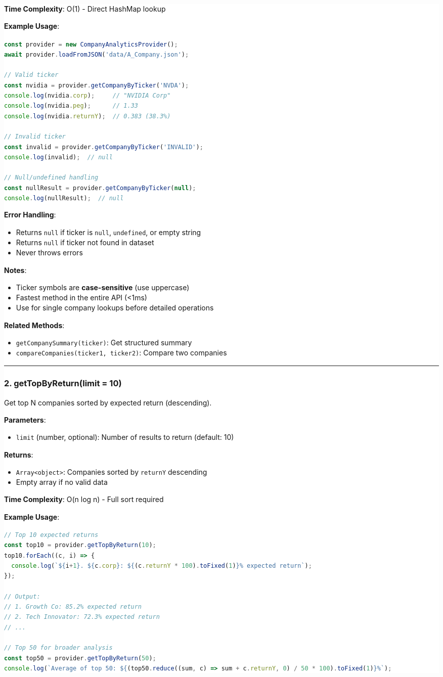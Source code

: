 **Time Complexity**: O(1) - Direct HashMap lookup

**Example Usage**:
```javascript
const provider = new CompanyAnalyticsProvider();
await provider.loadFromJSON('data/A_Company.json');

// Valid ticker
const nvidia = provider.getCompanyByTicker('NVDA');
console.log(nvidia.corp);     // "NVIDIA Corp"
console.log(nvidia.peg);      // 1.33
console.log(nvidia.returnY);  // 0.383 (38.3%)

// Invalid ticker
const invalid = provider.getCompanyByTicker('INVALID');
console.log(invalid);  // null

// Null/undefined handling
const nullResult = provider.getCompanyByTicker(null);
console.log(nullResult);  // null
```

**Error Handling**:
- Returns `null` if ticker is `null`, `undefined`, or empty string
- Returns `null` if ticker not found in dataset
- Never throws errors

**Notes**:
- Ticker symbols are **case-sensitive** (use uppercase)
- Fastest method in the entire API (<1ms)
- Use for single company lookups before detailed operations

**Related Methods**:
- `getCompanySummary(ticker)`: Get structured summary
- `compareCompanies(ticker1, ticker2)`: Compare two companies

---

### 2. getTopByReturn(limit = 10)

Get top N companies sorted by expected return (descending).

**Parameters**:
- `limit` (number, optional): Number of results to return (default: 10)

**Returns**:
- `Array<object>`: Companies sorted by `returnY` descending
- Empty array if no valid data

**Time Complexity**: O(n log n) - Full sort required

**Example Usage**:
```javascript
// Top 10 expected returns
const top10 = provider.getTopByReturn(10);
top10.forEach((c, i) => {
  console.log(`${i+1}. ${c.corp}: ${(c.returnY * 100).toFixed(1)}% expected return`);
});

// Output:
// 1. Growth Co: 85.2% expected return
// 2. Tech Innovator: 72.3% expected return
// ...

// Top 50 for broader analysis
const top50 = provider.getTopByReturn(50);
console.log(`Average of top 50: ${(top50.reduce((sum, c) => sum + c.returnY, 0) / 50 * 100).toFixed(1)}%`);
```